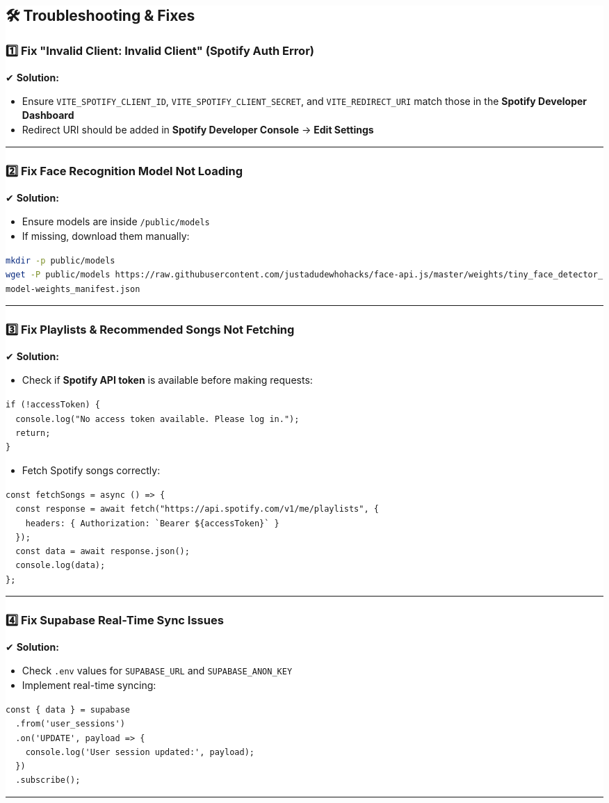 ## **🛠️ Troubleshooting & Fixes**  

### **1️⃣ Fix "Invalid Client: Invalid Client" (Spotify Auth Error)**  
✔ **Solution:**  
- Ensure `VITE_SPOTIFY_CLIENT_ID`, `VITE_SPOTIFY_CLIENT_SECRET`, and `VITE_REDIRECT_URI` match those in the **Spotify Developer Dashboard**  
- Redirect URI should be added in **Spotify Developer Console** → **Edit Settings**  

---

### **2️⃣ Fix Face Recognition Model Not Loading**  
✔ **Solution:**  
- Ensure models are inside `/public/models`  
- If missing, download them manually:  
```bash
mkdir -p public/models
wget -P public/models https://raw.githubusercontent.com/justadudewhohacks/face-api.js/master/weights/tiny_face_detector_model-weights_manifest.json
```

---

### **3️⃣ Fix Playlists & Recommended Songs Not Fetching**  
✔ **Solution:**  
- Check if **Spotify API token** is available before making requests:  
```tsx
if (!accessToken) {
  console.log("No access token available. Please log in.");
  return;
}
```
- Fetch Spotify songs correctly:  
```tsx
const fetchSongs = async () => {
  const response = await fetch("https://api.spotify.com/v1/me/playlists", {
    headers: { Authorization: `Bearer ${accessToken}` }
  });
  const data = await response.json();
  console.log(data);
};
```

---

### **4️⃣ Fix Supabase Real-Time Sync Issues**  
✔ **Solution:**  
- Check `.env` values for `SUPABASE_URL` and `SUPABASE_ANON_KEY`  
- Implement real-time syncing:  
```tsx
const { data } = supabase
  .from('user_sessions')
  .on('UPDATE', payload => {
    console.log('User session updated:', payload);
  })
  .subscribe();
```

---